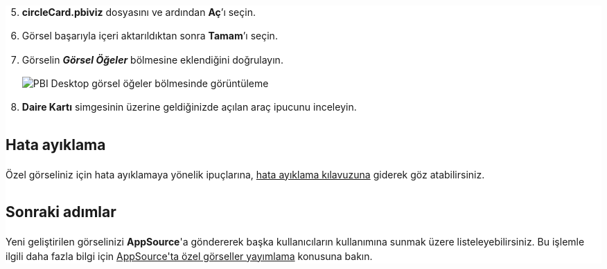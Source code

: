 5. **circleCard.pbiviz** dosyasını ve ardından **Aç**’ı seçin.

6. Görsel başarıyla içeri aktarıldıktan sonra **Tamam**’ı seçin.

7. Görselin **_Görsel Öğeler_** bölmesine eklendiğini doğrulayın.

    ![PBI Desktop görsel öğeler bölmesinde görüntüleme](media/custom-visual-develop-tutorial-format-options/view-in-desktop-viz-pane.png)

8. **Daire Kartı** simgesinin üzerine geldiğinizde açılan araç ipucunu inceleyin.

## <a name="debugging"></a>Hata ayıklama

Özel görseliniz için hata ayıklamaya yönelik ipuçlarına, [hata ayıklama kılavuzuna](https://microsoft.github.io/PowerBI-visuals/docs/how-to-guide/how-to-debug/) giderek göz atabilirsiniz.

## <a name="next-steps"></a>Sonraki adımlar

Yeni geliştirilen görselinizi **AppSource**'a göndererek başka kullanıcıların kullanımına sunmak üzere listeleyebilirsiniz. Bu işlemle ilgili daha fazla bilgi için [AppSource'ta özel görseller yayımlama](office-store.md) konusuna bakın.